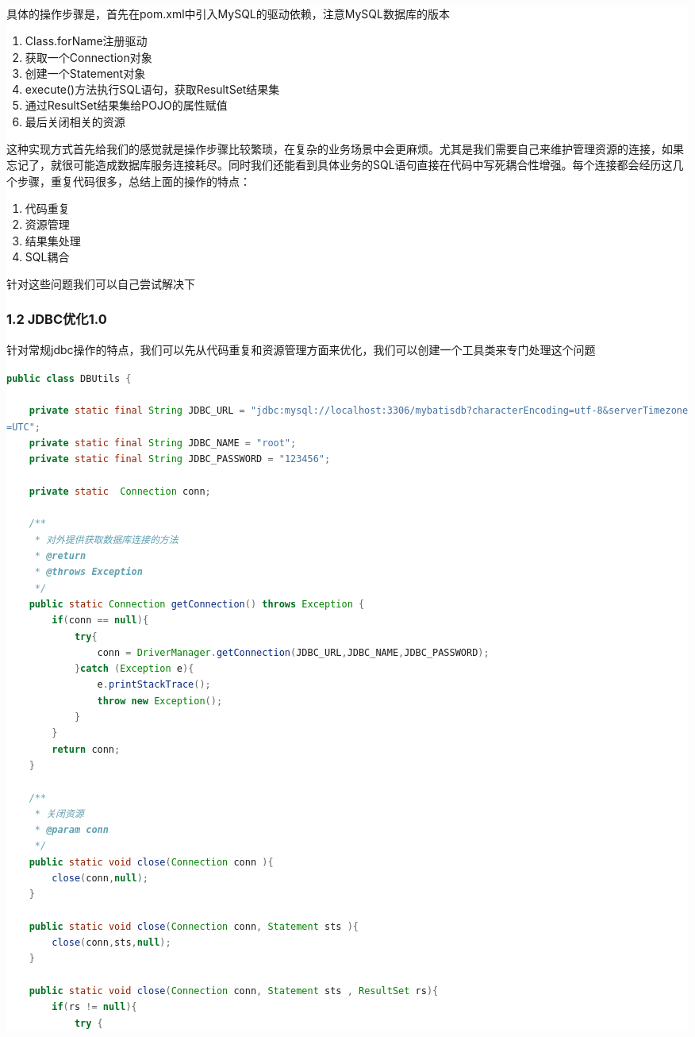 具体的操作步骤是，首先在pom.xml中引入MySQL的驱动依赖，注意MySQL数据库的版本

1. Class.forName注册驱动
2. 获取一个Connection对象
3. 创建一个Statement对象
4. execute()方法执行SQL语句，获取ResultSet结果集
5. 通过ResultSet结果集给POJO的属性赋值
6. 最后关闭相关的资源

这种实现方式首先给我们的感觉就是操作步骤比较繁琐，在复杂的业务场景中会更麻烦。尤其是我们需要自己来维护管理资源的连接，如果忘记了，就很可能造成数据库服务连接耗尽。同时我们还能看到具体业务的SQL语句直接在代码中写死耦合性增强。每个连接都会经历这几个步骤，重复代码很多，总结上面的操作的特点：


1. 代码重复
2. 资源管理
3. 结果集处理
4. SQL耦合

针对这些问题我们可以自己尝试解决下

### 1.2 JDBC优化1.0

针对常规jdbc操作的特点，我们可以先从代码重复和资源管理方面来优化，我们可以创建一个工具类来专门处理这个问题


```java
public class DBUtils {

    private static final String JDBC_URL = "jdbc:mysql://localhost:3306/mybatisdb?characterEncoding=utf-8&serverTimezone=UTC";
    private static final String JDBC_NAME = "root";
    private static final String JDBC_PASSWORD = "123456";

    private static  Connection conn;

    /**
     * 对外提供获取数据库连接的方法
     * @return
     * @throws Exception
     */
    public static Connection getConnection() throws Exception {
        if(conn == null){
            try{
                conn = DriverManager.getConnection(JDBC_URL,JDBC_NAME,JDBC_PASSWORD);
            }catch (Exception e){
                e.printStackTrace();
                throw new Exception();
            }
        }
        return conn;
    }

    /**
     * 关闭资源
     * @param conn
     */
    public static void close(Connection conn ){
        close(conn,null);
    }

    public static void close(Connection conn, Statement sts ){
        close(conn,sts,null);
    }

    public static void close(Connection conn, Statement sts , ResultSet rs){
        if(rs != null){
            try {
```